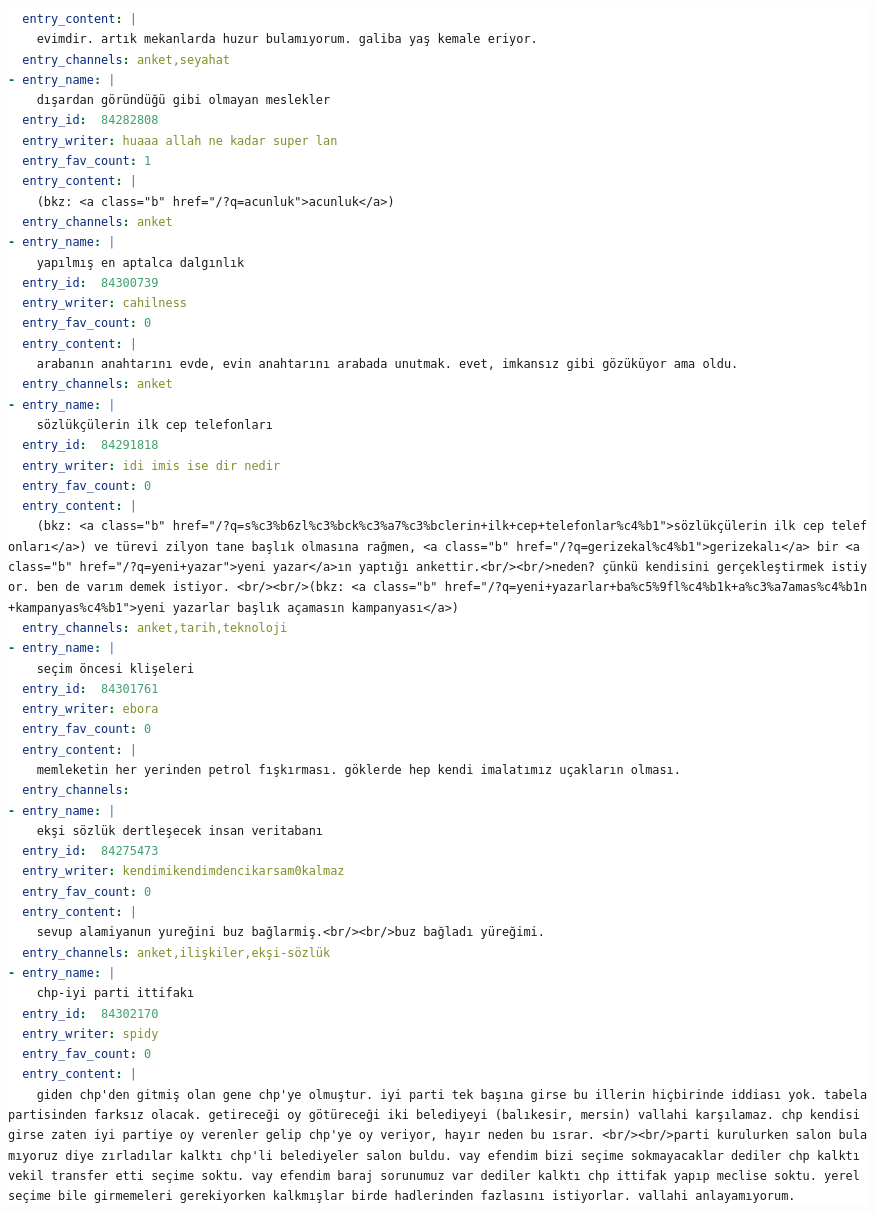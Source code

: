 ```yaml
  entry_content: |
    evimdir. artık mekanlarda huzur bulamıyorum. galiba yaş kemale eriyor.
  entry_channels: anket,seyahat
- entry_name: |
    dışardan göründüğü gibi olmayan meslekler
  entry_id:  84282808
  entry_writer: huaaa allah ne kadar super lan
  entry_fav_count: 1
  entry_content: |
    (bkz: <a class="b" href="/?q=acunluk">acunluk</a>)
  entry_channels: anket
- entry_name: |
    yapılmış en aptalca dalgınlık
  entry_id:  84300739
  entry_writer: cahilness
  entry_fav_count: 0
  entry_content: |
    arabanın anahtarını evde, evin anahtarını arabada unutmak. evet, imkansız gibi gözüküyor ama oldu.
  entry_channels: anket
- entry_name: |
    sözlükçülerin ilk cep telefonları
  entry_id:  84291818
  entry_writer: idi imis ise dir nedir
  entry_fav_count: 0
  entry_content: |
    (bkz: <a class="b" href="/?q=s%c3%b6zl%c3%bck%c3%a7%c3%bclerin+ilk+cep+telefonlar%c4%b1">sözlükçülerin ilk cep telefonları</a>) ve türevi zilyon tane başlık olmasına rağmen, <a class="b" href="/?q=gerizekal%c4%b1">gerizekalı</a> bir <a class="b" href="/?q=yeni+yazar">yeni yazar</a>ın yaptığı ankettir.<br/><br/>neden? çünkü kendisini gerçekleştirmek istiyor. ben de varım demek istiyor. <br/><br/>(bkz: <a class="b" href="/?q=yeni+yazarlar+ba%c5%9fl%c4%b1k+a%c3%a7amas%c4%b1n+kampanyas%c4%b1">yeni yazarlar başlık açamasın kampanyası</a>)
  entry_channels: anket,tarih,teknoloji
- entry_name: |
    seçim öncesi klişeleri
  entry_id:  84301761
  entry_writer: ebora
  entry_fav_count: 0
  entry_content: |
    memleketin her yerinden petrol fışkırması. göklerde hep kendi imalatımız uçakların olması.
  entry_channels: 
- entry_name: |
    ekşi sözlük dertleşecek insan veritabanı
  entry_id:  84275473
  entry_writer: kendimikendimdencikarsam0kalmaz
  entry_fav_count: 0
  entry_content: |
    sevup alamiyanun yureğini buz bağlarmiş.<br/><br/>buz bağladı yüreğimi.
  entry_channels: anket,ilişkiler,ekşi-sözlük
- entry_name: |
    chp-iyi parti ittifakı
  entry_id:  84302170
  entry_writer: spidy
  entry_fav_count: 0
  entry_content: |
    giden chp'den gitmiş olan gene chp'ye olmuştur. iyi parti tek başına girse bu illerin hiçbirinde iddiası yok. tabela partisinden farksız olacak. getireceği oy götüreceği iki belediyeyi (balıkesir, mersin) vallahi karşılamaz. chp kendisi girse zaten iyi partiye oy verenler gelip chp'ye oy veriyor, hayır neden bu ısrar. <br/><br/>parti kurulurken salon bulamıyoruz diye zırladılar kalktı chp'li belediyeler salon buldu. vay efendim bizi seçime sokmayacaklar dediler chp kalktı vekil transfer etti seçime soktu. vay efendim baraj sorunumuz var dediler kalktı chp ittifak yapıp meclise soktu. yerel seçime bile girmemeleri gerekiyorken kalkmışlar birde hadlerinden fazlasını istiyorlar. vallahi anlayamıyorum.
```